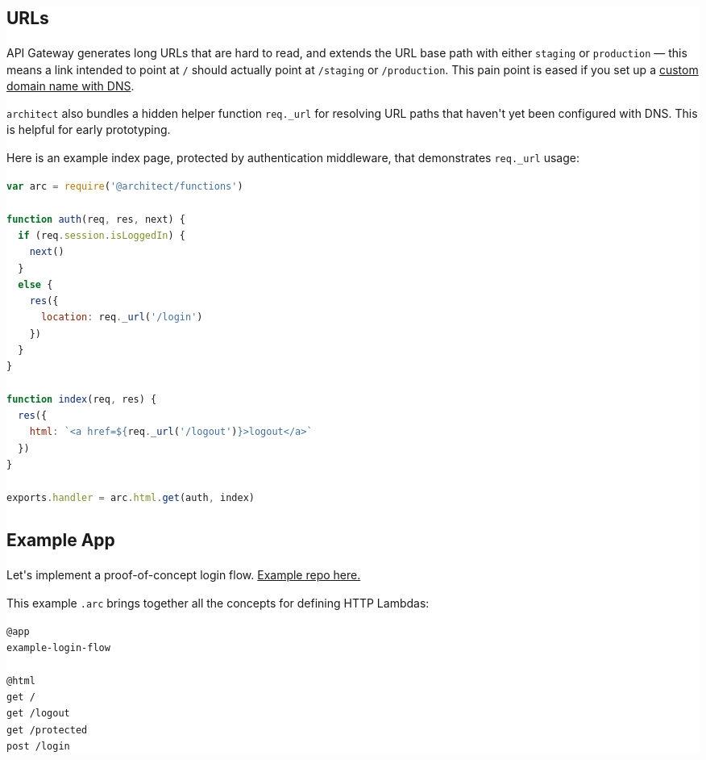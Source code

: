 ## URLs

API Gateway generates long URLs that are hard to read, and extends the URL base path with either `staging` or `production` &mdash; this means a link intended to point at `/` should actually point at `/staging` or `/production`. This pain point is eased if you set up a [custom domain name with DNS](/guides/custom-dns).

`architect` also bundles a hidden helper function `req._url` for resolving URL paths that haven't yet been configured with DNS. This is helpful for early prototyping.

Here is an example index page, protected by authentication middleware, that demonstrates `req._url` usage:

```javascript
var arc = require('@architect/functions')

function auth(req, res, next) {
  if (req.session.isLoggedIn) {
    next()
  }
  else {
    res({
      location: req._url('/login')
    }) 
  }
}

function index(req, res) {
  res({
    html: `<a href=${req._url('/logout')}>logout</a>` 
  })
}

exports.handler = arc.html.get(auth, index)
```

## Example App

Let's implement a proof-of-concept login flow. [Example repo here.](https://github.com/arc-repos/arc-example-login-flow)

This example `.arc` brings together all the concepts for defining HTTP Lambdas:

```arc
@app
example-login-flow

@html
get /
get /logout
get /protected
post /login
```

